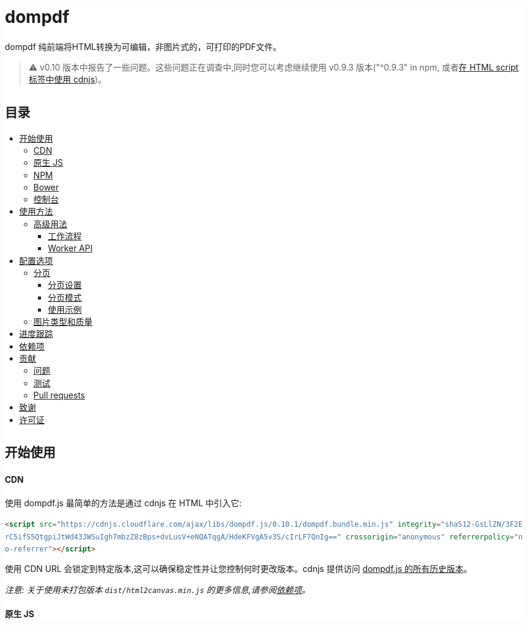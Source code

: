 # dompdf

dompdf 纯前端将HTML转换为可编辑，非图片式的，可打印的PDF文件。

> :warning: v0.10 版本中报告了一些问题。这些问题正在调查中,同时您可以考虑继续使用 v0.9.3 版本("^0.9.3" in npm, 或者[在 HTML script 标签中使用 cdnjs](https://cdnjs.com/libraries/dompdf.js/0.9.3))。

## 目录

- [开始使用](#开始使用)
  - [CDN](#cdn)
  - [原生 JS](#原生-js)
  - [NPM](#npm)
  - [Bower](#bower)
  - [控制台](#控制台)
- [使用方法](#使用方法)
  - [高级用法](#高级用法)
    - [工作流程](#工作流程)
    - [Worker API](#worker-api)
- [配置选项](#配置选项)
  - [分页](#分页)
    - [分页设置](#分页设置)
    - [分页模式](#分页模式)
    - [使用示例](#使用示例)
  - [图片类型和质量](#图片类型和质量)
- [进度跟踪](#进度跟踪)
- [依赖项](#依赖项)
- [贡献](#贡献)
  - [问题](#问题)
  - [测试](#测试)
  - [Pull requests](#pull-requests)
- [致谢](#致谢)
- [许可证](#许可证)

## 开始使用

#### CDN

使用 dompdf.js 最简单的方法是通过 cdnjs 在 HTML 中引入它:

```html
<script src="https://cdnjs.cloudflare.com/ajax/libs/dompdf.js/0.10.1/dompdf.bundle.min.js" integrity="sha512-GsLlZN/3F2ErC5ifS5QtgpiJtWd43JWSuIgh7mbzZ8zBps+dvLusV+eNQATqgA/HdeKFVgA5v3S/cIrLF7QnIg==" crossorigin="anonymous" referrerpolicy="no-referrer"></script>
```

使用 CDN URL 会锁定到特定版本,这可以确保稳定性并让您控制何时更改版本。cdnjs 提供访问 [dompdf.js 的所有历史版本](https://cdnjs.com/libraries/dompdf.js)。

*注意: 关于使用未打包版本 `dist/html2canvas.min.js` 的更多信息,请参阅[依赖项](#依赖项)。*

#### 原生 JS
